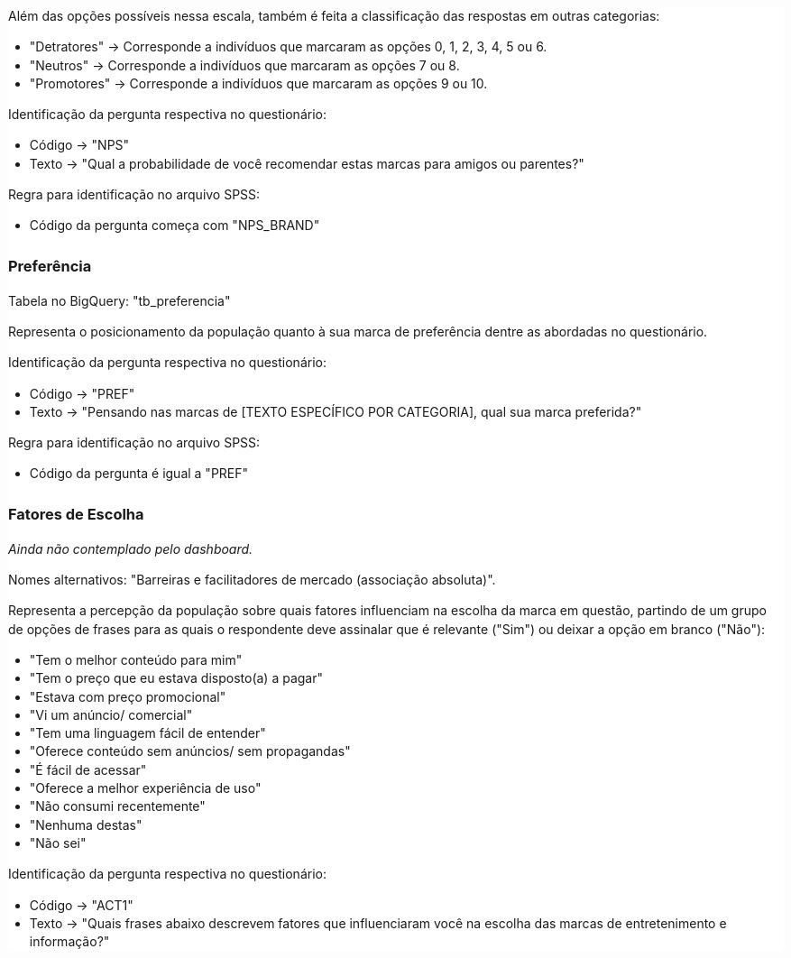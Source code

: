 Além das opções possíveis nessa escala, também é feita a classificação das respostas em outras categorias:

- "Detratores" -> Corresponde a indivíduos que marcaram as opções 0, 1, 2, 3, 4, 5 ou 6.
- "Neutros" -> Corresponde a indivíduos que marcaram as opções 7 ou 8.
- "Promotores" -> Corresponde a indivíduos que marcaram as opções 9 ou 10.

Identificação da pergunta respectiva no questionário:

- Código -> "NPS"
- Texto -> "Qual a probabilidade de você recomendar estas marcas para amigos ou parentes?"

Regra para identificação no arquivo SPSS:

- Código da pergunta começa com "NPS_BRAND"

### Preferência

Tabela no BigQuery: "tb_preferencia"

Representa o posicionamento da população quanto à sua marca de preferência dentre as abordadas no questionário.

Identificação da pergunta respectiva no questionário:

- Código -> "PREF"
- Texto -> "Pensando nas marcas de [TEXTO ESPECÍFICO POR CATEGORIA], qual sua marca preferida?"

Regra para identificação no arquivo SPSS:

- Código da pergunta é igual a "PREF"

### Fatores de Escolha

_Ainda não contemplado pelo dashboard._

Nomes alternativos: "Barreiras e facilitadores de mercado (associação absoluta)".

Representa a percepção da população sobre quais fatores influenciam na escolha da marca em questão, partindo de um grupo de opções de frases para as quais o respondente deve assinalar que é relevante ("Sim") ou deixar a opção em branco ("Não"):

- "Tem o melhor conteúdo para mim"
- "Tem o preço que eu estava disposto(a) a pagar"
- "Estava com preço promocional"
- "Vi um anúncio/ comercial"
- "Tem uma linguagem fácil de entender"
- "Oferece conteúdo sem anúncios/ sem propagandas"
- "É fácil de acessar"
- "Oferece a melhor experiência de uso"
- "Não consumi recentemente"
- "Nenhuma destas"
- "Não sei"

Identificação da pergunta respectiva no questionário:

- Código -> "ACT1"
- Texto -> "Quais frases abaixo descrevem fatores que influenciaram você na escolha das marcas de entretenimento e informação?"
